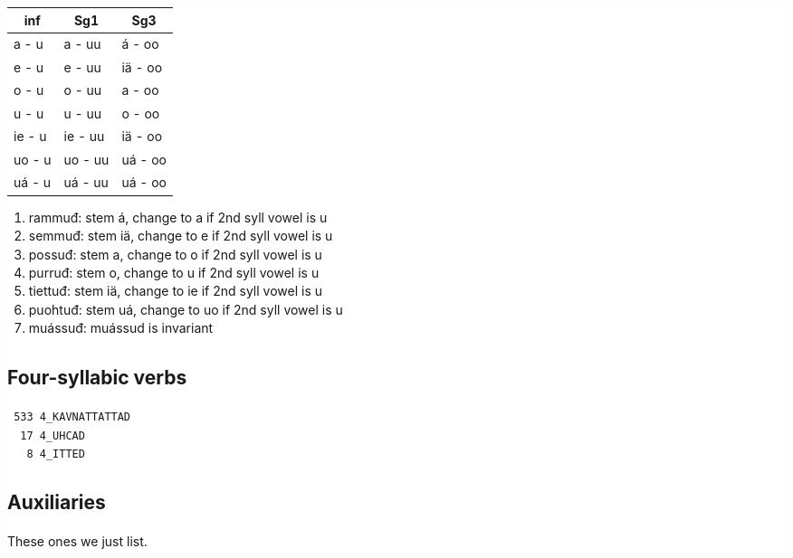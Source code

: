 
|   inf    | Sg1     | Sg3
| --- | --- | --- 
|  a  - u  | a - uu   | á   - oo
|  e  - u  | e - uu   | iä  - oo
|  o  - u  | o - uu   | a   - oo
|  u  - u  | u - uu   | o   - oo
|  ie  - u | ie - uu  | iä  - oo
|  uo  - u | uo - uu  | uá  - oo
|  uá  - u | uá - uu  | uá  - oo




1. rammuđ: stem á, change to a if 2nd syll vowel is u
1. semmuđ: stem iä, change to e if 2nd syll vowel is u
1. possuđ: stem a, change to o if 2nd syll vowel is u
1. purruđ: stem o, change to u if 2nd syll vowel is u
1. tiettuđ: stem iä, change to ie if 2nd syll vowel is u
1. puohtuđ: stem uá, change to uo if 2nd syll vowel is u
1. muássuđ: muássud is invariant






## Four-syllabic verbs




```
 533 4_KAVNATTATTAD
  17 4_UHCAD
   8 4_ITTED
```






## Auxiliaries


These ones we just list.
